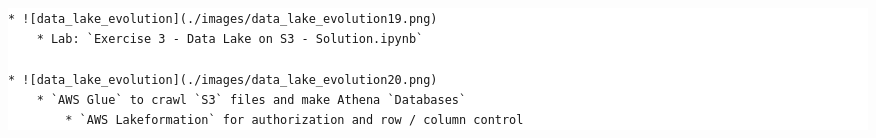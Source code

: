     * ![data_lake_evolution](./images/data_lake_evolution19.png)
        * Lab: `Exercise 3 - Data Lake on S3 - Solution.ipynb`

    * ![data_lake_evolution](./images/data_lake_evolution20.png)
        * `AWS Glue` to crawl `S3` files and make Athena `Databases`
            * `AWS Lakeformation` for authorization and row / column control
        